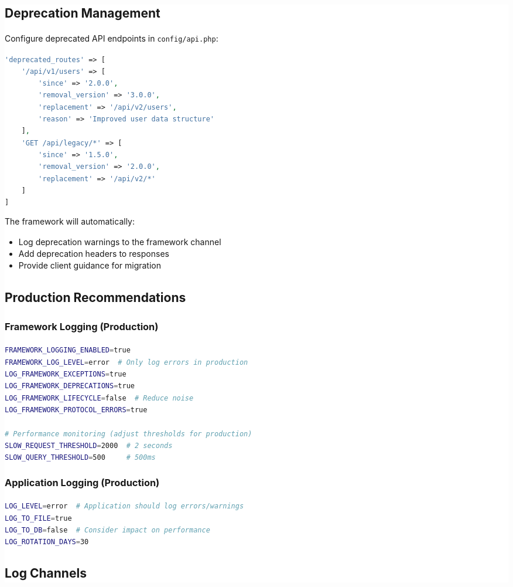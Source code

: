 ## Deprecation Management

Configure deprecated API endpoints in `config/api.php`:

```php
'deprecated_routes' => [
    '/api/v1/users' => [
        'since' => '2.0.0',
        'removal_version' => '3.0.0',
        'replacement' => '/api/v2/users',
        'reason' => 'Improved user data structure'
    ],
    'GET /api/legacy/*' => [
        'since' => '1.5.0',
        'removal_version' => '2.0.0',
        'replacement' => '/api/v2/*'
    ]
]
```

The framework will automatically:
- Log deprecation warnings to the framework channel
- Add deprecation headers to responses
- Provide client guidance for migration

## Production Recommendations

### Framework Logging (Production)
```bash
FRAMEWORK_LOGGING_ENABLED=true
FRAMEWORK_LOG_LEVEL=error  # Only log errors in production
LOG_FRAMEWORK_EXCEPTIONS=true
LOG_FRAMEWORK_DEPRECATIONS=true
LOG_FRAMEWORK_LIFECYCLE=false  # Reduce noise
LOG_FRAMEWORK_PROTOCOL_ERRORS=true

# Performance monitoring (adjust thresholds for production)
SLOW_REQUEST_THRESHOLD=2000  # 2 seconds
SLOW_QUERY_THRESHOLD=500     # 500ms
```

### Application Logging (Production)
```bash
LOG_LEVEL=error  # Application should log errors/warnings
LOG_TO_FILE=true
LOG_TO_DB=false  # Consider impact on performance
LOG_ROTATION_DAYS=30
```

## Log Channels
